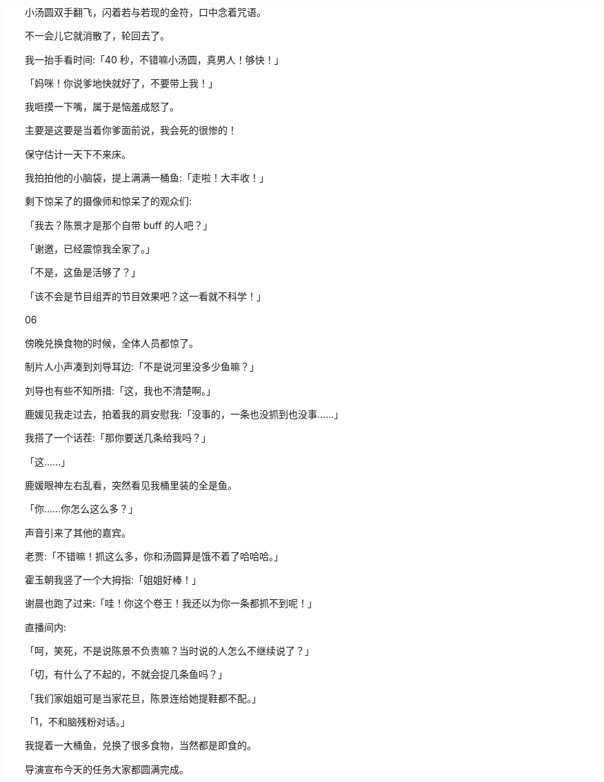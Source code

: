 &emsp;&emsp;小汤圆双手翻飞，闪着若与若现的金符，口中念着咒语。  
  
&emsp;&emsp;不一会儿它就消散了，轮回去了。  
  
&emsp;&emsp;我一抬手看时间:「40 秒，不错嘛小汤圆，真男人！够快！」  
  
&emsp;&emsp;「妈咪！你说爹地快就好了，不要带上我！」  
  
&emsp;&emsp;我咂摸一下嘴，属于是恼羞成怒了。  
  
&emsp;&emsp;主要是这要是当着你爹面前说，我会死的很惨的！  
  
&emsp;&emsp;保守估计一天下不来床。  
  
&emsp;&emsp;我拍拍他的小脑袋，提上满满一桶鱼:「走啦！大丰收！」  
  
&emsp;&emsp;剩下惊呆了的摄像师和惊呆了的观众们:  
  
&emsp;&emsp;「我去？陈景才是那个自带 buff 的人吧？」  
  
&emsp;&emsp;「谢邀，已经震惊我全家了。」  
  
&emsp;&emsp;「不是，这鱼是活够了？」  
  
&emsp;&emsp;「该不会是节目组弄的节目效果吧？这一看就不科学！」  
  
&emsp;&emsp;06  
  
&emsp;&emsp;傍晚兑换食物的时候，全体人员都惊了。  
  
&emsp;&emsp;制片人小声凑到刘导耳边:「不是说河里没多少鱼嘛？」  
  
&emsp;&emsp;刘导也有些不知所措:「这，我也不清楚啊。」  
  
&emsp;&emsp;鹿媛见我走过去，拍着我的肩安慰我:「没事的，一条也没抓到也没事……」  
  
&emsp;&emsp;我搭了一个话茬:「那你要送几条给我吗？」  
  
&emsp;&emsp;「这……」  
  
&emsp;&emsp;鹿媛眼神左右乱看，突然看见我桶里装的全是鱼。  
  
&emsp;&emsp;「你……你怎么这么多？」  
  
&emsp;&emsp;声音引来了其他的嘉宾。  
  
&emsp;&emsp;老贾:「不错嘛！抓这么多，你和汤圆算是饿不着了哈哈哈。」  
  
&emsp;&emsp;霍玉朝我竖了一个大拇指:「姐姐好棒！」  
  
&emsp;&emsp;谢晨也跑了过来:「哇！你这个卷王！我还以为你一条都抓不到呢！」  
  
&emsp;&emsp;直播间内:  
  
&emsp;&emsp;「呵，笑死，不是说陈景不负责嘛？当时说的人怎么不继续说了？」  
  
&emsp;&emsp;「切，有什么了不起的，不就会捉几条鱼吗？」  
  
&emsp;&emsp;「我们家姐姐可是当家花旦，陈景连给她提鞋都不配。」  
  
&emsp;&emsp;「1，不和脑残粉对话。」  
  
&emsp;&emsp;我提着一大桶鱼，兑换了很多食物，当然都是即食的。  
  
&emsp;&emsp;导演宣布今天的任务大家都圆满完成。  
  